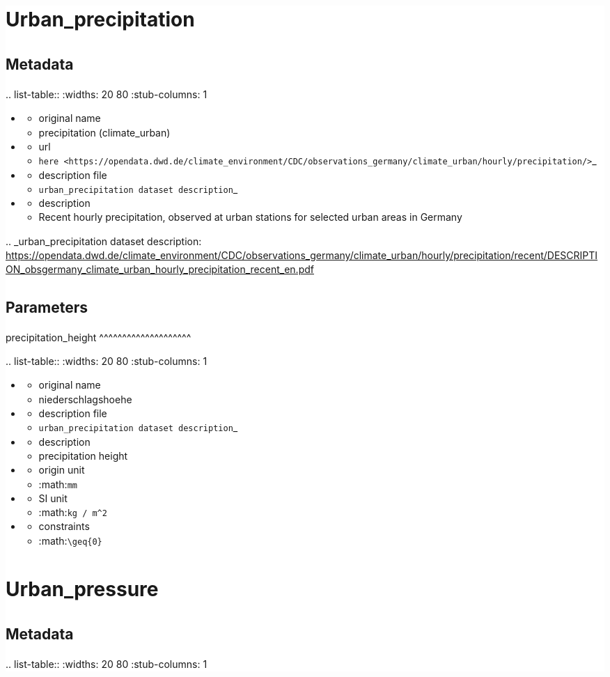 Urban_precipitation
===================

Metadata
--------

.. list-table::
   :widths: 20 80
   :stub-columns: 1

   * - original name
     - precipitation (climate_urban)
   * - url
     - `here <https://opendata.dwd.de/climate_environment/CDC/observations_germany/climate_urban/hourly/precipitation/>`_
   * - description file
     - `urban_precipitation dataset description`_
   * - description
     - Recent hourly precipitation, observed at urban stations for selected urban areas in Germany

.. _urban_precipitation dataset description: https://opendata.dwd.de/climate_environment/CDC/observations_germany/climate_urban/hourly/precipitation/recent/DESCRIPTION_obsgermany_climate_urban_hourly_precipitation_recent_en.pdf

Parameters
----------

precipitation_height
^^^^^^^^^^^^^^^^^^^^

.. list-table::
   :widths: 20 80
   :stub-columns: 1

   * - original name
     - niederschlagshoehe
   * - description file
     - `urban_precipitation dataset description`_
   * - description
     - precipitation height
   * - origin unit
     - :math:`mm`
   * - SI unit
     - :math:`kg / m^2`
   * - constraints
     - :math:`\geq{0}`

Urban_pressure
==============

Metadata
--------

.. list-table::
   :widths: 20 80
   :stub-columns: 1
